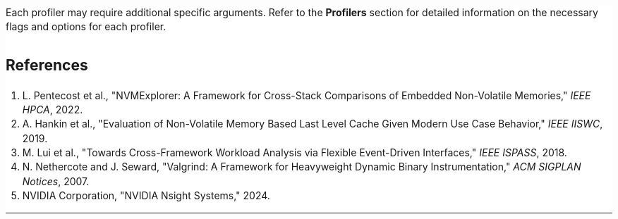 Each profiler may require additional specific arguments. Refer to the **Profilers** section for detailed information on the necessary flags and options for each profiler.

## References

1. L. Pentecost et al., "NVMExplorer: A Framework for Cross-Stack Comparisons of Embedded Non-Volatile Memories," *IEEE HPCA*, 2022.  
2. A. Hankin et al., "Evaluation of Non-Volatile Memory Based Last Level Cache Given Modern Use Case Behavior," *IEEE IISWC*, 2019.  
3. M. Lui et al., "Towards Cross-Framework Workload Analysis via Flexible Event-Driven Interfaces," *IEEE ISPASS*, 2018.  
4. N. Nethercote and J. Seward, "Valgrind: A Framework for Heavyweight Dynamic Binary Instrumentation," *ACM SIGPLAN Notices*, 2007.  
5. NVIDIA Corporation, "NVIDIA Nsight Systems," 2024.

---



